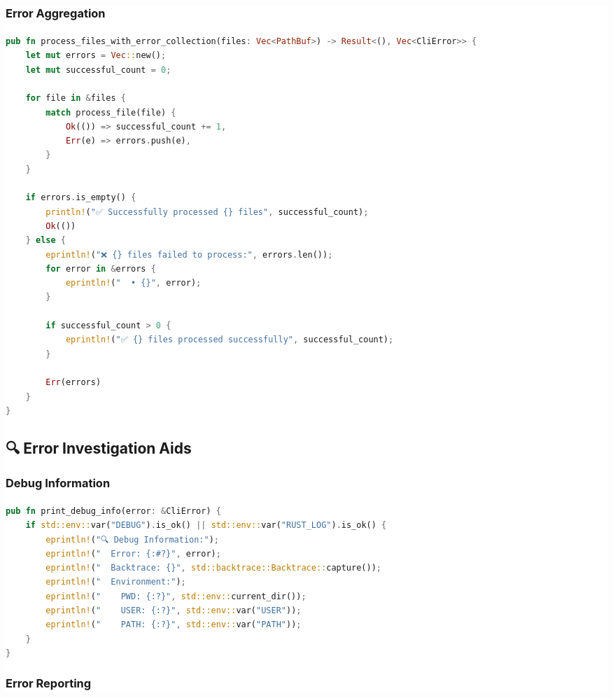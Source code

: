 ### Error Aggregation

```rust
pub fn process_files_with_error_collection(files: Vec<PathBuf>) -> Result<(), Vec<CliError>> {
    let mut errors = Vec::new();
    let mut successful_count = 0;
    
    for file in &files {
        match process_file(file) {
            Ok(()) => successful_count += 1,
            Err(e) => errors.push(e),
        }
    }
    
    if errors.is_empty() {
        println!("✅ Successfully processed {} files", successful_count);
        Ok(())
    } else {
        eprintln!("❌ {} files failed to process:", errors.len());
        for error in &errors {
            eprintln!("  • {}", error);
        }
        
        if successful_count > 0 {
            eprintln!("✅ {} files processed successfully", successful_count);
        }
        
        Err(errors)
    }
}
```

## 🔍 Error Investigation Aids

### Debug Information

```rust
pub fn print_debug_info(error: &CliError) {
    if std::env::var("DEBUG").is_ok() || std::env::var("RUST_LOG").is_ok() {
        eprintln!("🔍 Debug Information:");
        eprintln!("  Error: {:#?}", error);
        eprintln!("  Backtrace: {}", std::backtrace::Backtrace::capture());
        eprintln!("  Environment:");
        eprintln!("    PWD: {:?}", std::env::current_dir());
        eprintln!("    USER: {:?}", std::env::var("USER"));
        eprintln!("    PATH: {:?}", std::env::var("PATH"));
    }
}
```

### Error Reporting
